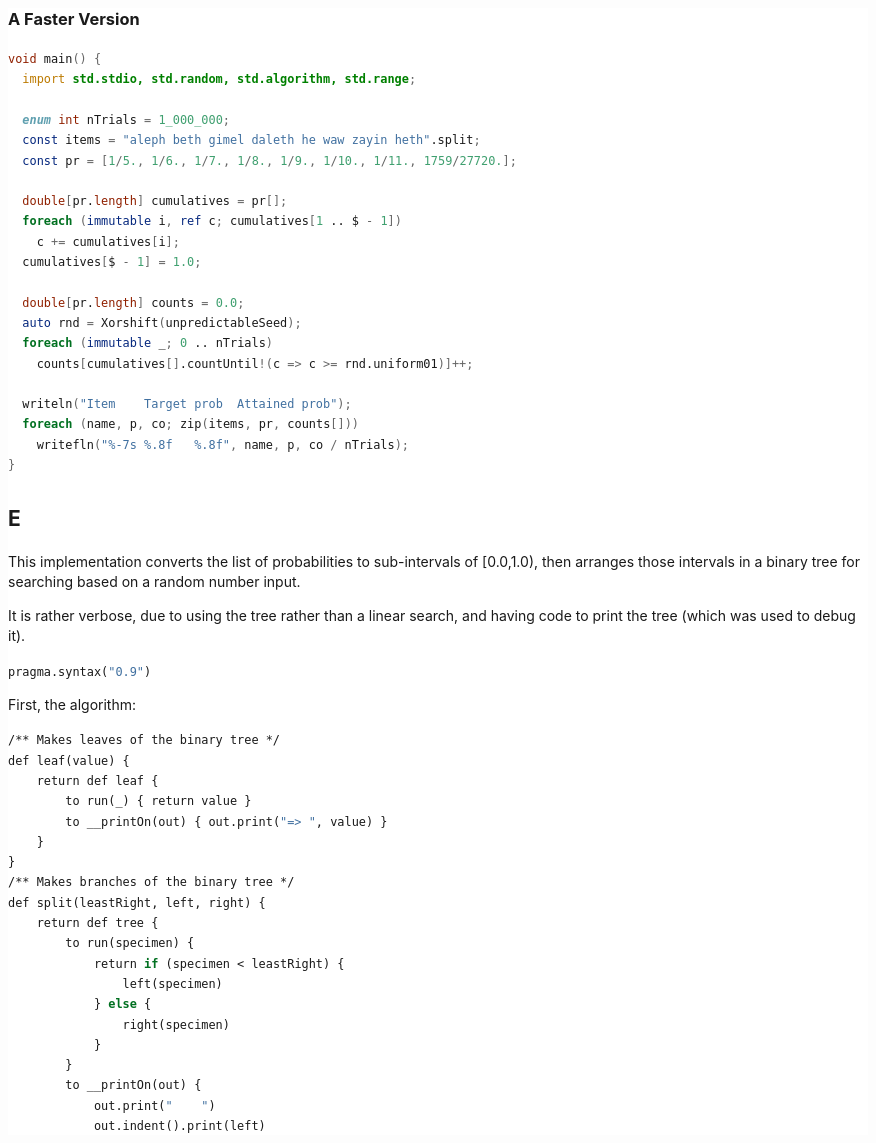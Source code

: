 

### A Faster Version


```d
void main() {
  import std.stdio, std.random, std.algorithm, std.range;

  enum int nTrials = 1_000_000;
  const items = "aleph beth gimel daleth he waw zayin heth".split;
  const pr = [1/5., 1/6., 1/7., 1/8., 1/9., 1/10., 1/11., 1759/27720.];

  double[pr.length] cumulatives = pr[];
  foreach (immutable i, ref c; cumulatives[1 .. $ - 1])
    c += cumulatives[i];
  cumulatives[$ - 1] = 1.0;

  double[pr.length] counts = 0.0;
  auto rnd = Xorshift(unpredictableSeed);
  foreach (immutable _; 0 .. nTrials)
    counts[cumulatives[].countUntil!(c => c >= rnd.uniform01)]++;

  writeln("Item    Target prob  Attained prob");
  foreach (name, p, co; zip(items, pr, counts[]))
    writefln("%-7s %.8f   %.8f", name, p, co / nTrials);
}
```



## E


This implementation converts the list of probabilities to sub-intervals of [0.0,1.0), then arranges those intervals in a binary tree for searching based on a random number input.

It is rather verbose, due to using the tree rather than a linear search, and having code to print the tree (which was used to debug it).


```e
pragma.syntax("0.9")
```


First, the algorithm:


```e
/** Makes leaves of the binary tree */
def leaf(value) { 
    return def leaf { 
        to run(_) { return value }
        to __printOn(out) { out.print("=> ", value) }
    }
}
/** Makes branches of the binary tree */
def split(leastRight, left, right) {
    return def tree {
        to run(specimen) {
            return if (specimen < leastRight) {
                left(specimen)
            } else {
                right(specimen)
            }
        }
        to __printOn(out) {
            out.print("    ")
            out.indent().print(left)
```